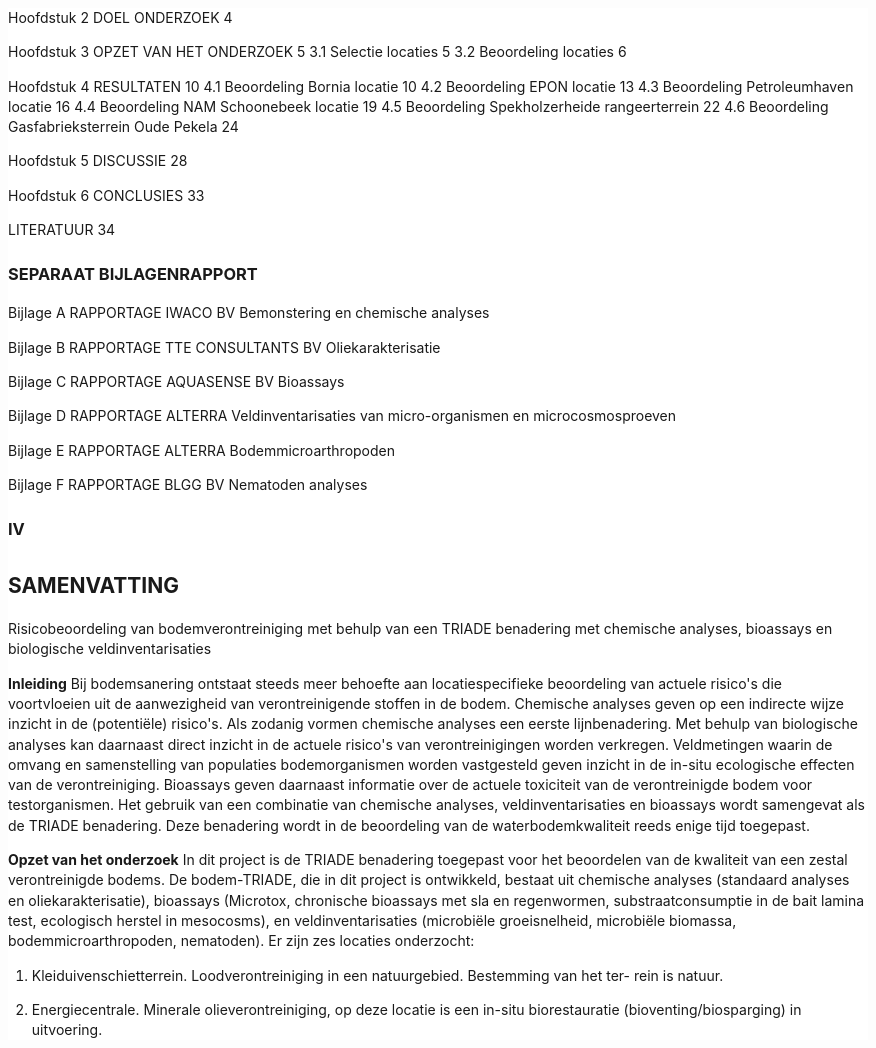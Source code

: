 Hoofdstuk 2 DOEL ONDERZOEK 4 

Hoofdstuk 3 OPZET VAN HET ONDERZOEK 5 3.1 Selectie locaties 5 3.2 Beoordeling locaties 6 

Hoofdstuk 4 RESULTATEN 10 4.1 Beoordeling Bornia locatie 10 4.2 Beoordeling EPON locatie 13 4.3 Beoordeling Petroleumhaven locatie 16 4.4 Beoordeling NAM Schoonebeek locatie 19 4.5 Beoordeling Spekholzerheide rangeerterrein 22 4.6 Beoordeling Gasfabrieksterrein Oude Pekela 24 

Hoofdstuk 5 DISCUSSIE 28 

Hoofdstuk 6 CONCLUSIES 33 

 LITERATUUR 34 

### SEPARAAT BIJLAGENRAPPORT 

Bijlage A RAPPORTAGE IWACO BV Bemonstering en chemische analyses 

Bijlage B RAPPORTAGE TTE CONSULTANTS BV Oliekarakterisatie 

Bijlage C RAPPORTAGE AQUASENSE BV Bioassays 

Bijlage D RAPPORTAGE ALTERRA Veldinventarisaties van micro-organismen en microcosmosproeven 

Bijlage E RAPPORTAGE ALTERRA Bodemmicroarthropoden 

Bijlage F RAPPORTAGE BLGG BV Nematoden analyses 


### IV 

## SAMENVATTING 

 Risicobeoordeling van bodemverontreiniging met behulp van een TRIADE benadering met chemische analyses, bioassays en biologische veldinventarisaties 

**Inleiding** Bij bodemsanering ontstaat steeds meer behoefte aan locatiespecifieke beoordeling van actuele risico's die voortvloeien uit de aanwezigheid van verontreinigende stoffen in de bodem. Chemische analyses geven op een indirecte wijze inzicht in de (potentiële) risico's. Als zodanig vormen chemische analyses een eerste lijnbenadering. Met behulp van biologische analyses kan daarnaast direct inzicht in de actuele risico's van verontreinigingen worden verkregen. Veldmetingen waarin de omvang en samenstelling van populaties bodemorganismen worden vastgesteld geven inzicht in de in-situ ecologische effecten van de verontreiniging. Bioassays geven daarnaast informatie over de actuele toxiciteit van de verontreinigde bodem voor testorganismen. Het gebruik van een combinatie van chemische analyses, veldinventarisaties en bioassays wordt samengevat als de TRIADE benadering. Deze benadering wordt in de beoordeling van de waterbodemkwaliteit reeds enige tijd toegepast. 

**Opzet van het onderzoek** In dit project is de TRIADE benadering toegepast voor het beoordelen van de kwaliteit van een zestal verontreinigde bodems. De bodem-TRIADE, die in dit project is ontwikkeld, bestaat uit chemische analyses (standaard analyses en oliekarakterisatie), bioassays (Microtox, chronische bioassays met sla en regenwormen, substraatconsumptie in de bait lamina test, ecologisch herstel in mesocosms), en veldinventarisaties (microbiële groeisnelheid, microbiële biomassa, bodemmicroarthropoden, nematoden). Er zijn zes locaties onderzocht: 

1. Kleiduivenschietterrein. Loodverontreiniging in een natuurgebied. Bestemming van het ter-     rein is natuur. 

2. Energiecentrale. Minerale olieverontreiniging, op deze locatie is een in-situ biorestauratie     (bioventing/biosparging) in uitvoering. 
